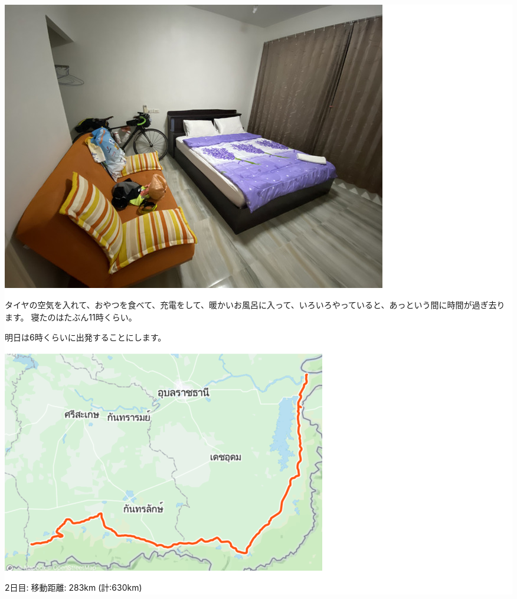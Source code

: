 ![](../img/img_8746.jpg)

タイヤの空気を入れて、おやつを食べて、充電をして、暖かいお風呂に入って、いろいろやっていると、あっという間に時間が過ぎ去ります。
寝たのはたぶん11時くらい。

明日は6時くらいに出発することにします。

![](../img/map_day2.png)

2日目: 移動距離: 283km (計:630km)
